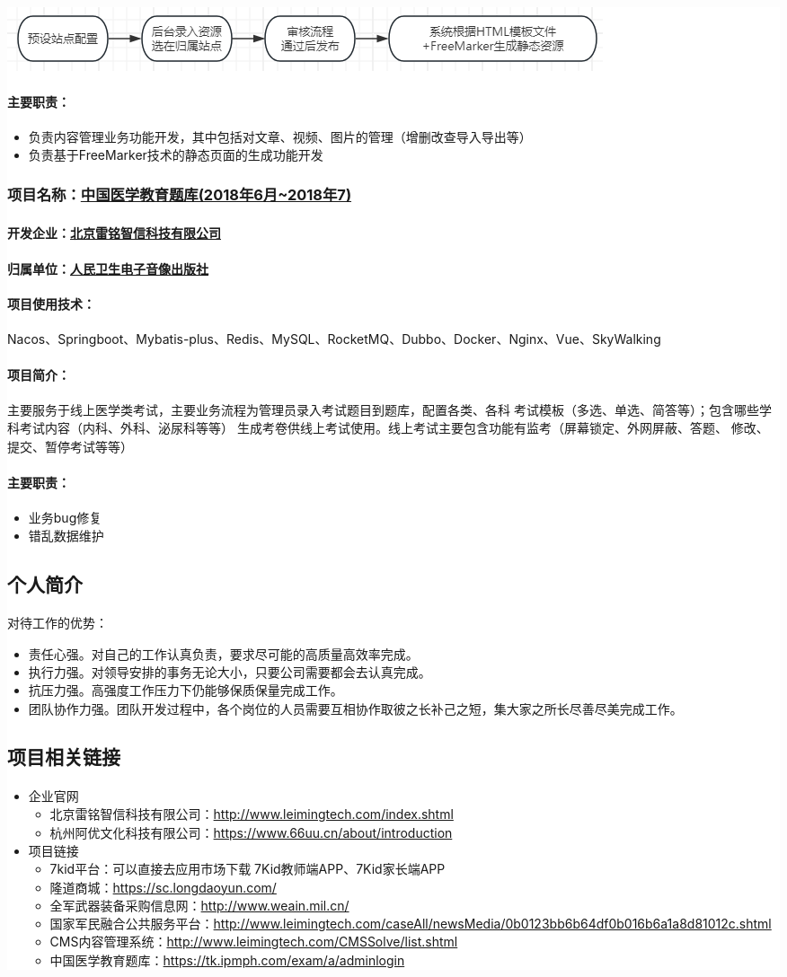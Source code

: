 ![CMS](./资源/CMS.png)
#### 主要职责：
- 负责内容管理业务功能开发，其中包括对文章、视频、图片的管理（增删改查导入导出等）
- 负责基于FreeMarker技术的静态页面的生成功能开发

### 项目名称：[中国医学教育题库(2018年6月~2018年7)](https://tk.ipmph.com/exam/a/adminlogin)
#### 开发企业：[北京雷铭智信科技有限公司](http://www.leimingtech.com/index.shtml)
#### 归属单位：[人民卫生电子音像出版社](https://www.pmph.com/main)
#### 项目使用技术：
Nacos、Springboot、Mybatis-plus、Redis、MySQL、RocketMQ、Dubbo、Docker、Nginx、Vue、SkyWalking
#### 项目简介：
主要服务于线上医学类考试，主要业务流程为管理员录入考试题目到题库，配置各类、各科
考试模板（多选、单选、简答等）；包含哪些学科考试内容（内科、外科、泌尿科等等）
生成考卷供线上考试使用。线上考试主要包含功能有监考（屏幕锁定、外网屏蔽、答题、
修改、提交、暂停考试等等）
#### 主要职责：
- 业务bug修复
- 错乱数据维护
## 个人简介
对待工作的优势：
- 责任心强。对自己的工作认真负责，要求尽可能的高质量高效率完成。
- 执行力强。对领导安排的事务无论大小，只要公司需要都会去认真完成。
- 抗压力强。高强度工作压力下仍能够保质保量完成工作。
- 团队协作力强。团队开发过程中，各个岗位的人员需要互相协作取彼之长补己之短，集大家之所长尽善尽美完成工作。

## 项目相关链接
- 企业官网
  - 北京雷铭智信科技有限公司：http://www.leimingtech.com/index.shtml
  - 杭州阿优文化科技有限公司：https://www.66uu.cn/about/introduction
- 项目链接
  - 7kid平台：可以直接去应用市场下载 7Kid教师端APP、7Kid家长端APP
  - 隆道商城：https://sc.longdaoyun.com/
  - 全军武器装备采购信息网：http://www.weain.mil.cn/
  - 国家军民融合公共服务平台：http://www.leimingtech.com/caseAll/newsMedia/0b0123bb6b64df0b016b6a1a8d81012c.shtml
  - CMS内容管理系统：http://www.leimingtech.com/CMSSolve/list.shtml
  - 中国医学教育题库：https://tk.ipmph.com/exam/a/adminlogin

